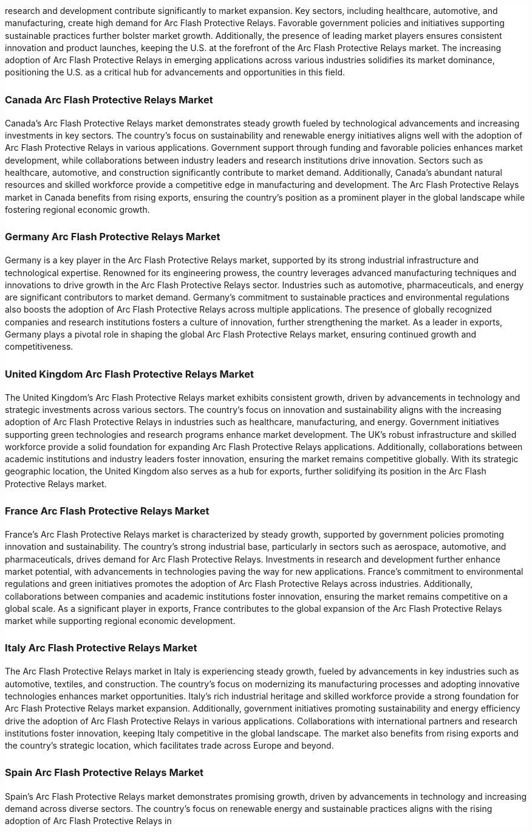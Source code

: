 research and development contribute significantly to market expansion. Key sectors, including healthcare, automotive, and manufacturing, create high demand for Arc Flash Protective Relays. Favorable government policies and initiatives supporting sustainable practices further bolster market growth. Additionally, the presence of leading market players ensures consistent innovation and product launches, keeping the U.S. at the forefront of the Arc Flash Protective Relays market. The increasing adoption of Arc Flash Protective Relays in emerging applications across various industries solidifies its market dominance, positioning the U.S. as a critical hub for advancements and opportunities in this field.</p><h3>Canada Arc Flash Protective Relays Market</h3><p>Canada&rsquo;s Arc Flash Protective Relays market demonstrates steady growth fueled by technological advancements and increasing investments in key sectors. The country&rsquo;s focus on sustainability and renewable energy initiatives aligns well with the adoption of Arc Flash Protective Relays in various applications. Government support through funding and favorable policies enhances market development, while collaborations between industry leaders and research institutions drive innovation. Sectors such as healthcare, automotive, and construction significantly contribute to market demand. Additionally, Canada&rsquo;s abundant natural resources and skilled workforce provide a competitive edge in manufacturing and development. The Arc Flash Protective Relays market in Canada benefits from rising exports, ensuring the country&rsquo;s position as a prominent player in the global landscape while fostering regional economic growth.</p><h3>Germany Arc Flash Protective Relays Market</h3><p>Germany is a key player in the Arc Flash Protective Relays market, supported by its strong industrial infrastructure and technological expertise. Renowned for its engineering prowess, the country leverages advanced manufacturing techniques and innovations to drive growth in the Arc Flash Protective Relays sector. Industries such as automotive, pharmaceuticals, and energy are significant contributors to market demand. Germany&rsquo;s commitment to sustainable practices and environmental regulations also boosts the adoption of Arc Flash Protective Relays across multiple applications. The presence of globally recognized companies and research institutions fosters a culture of innovation, further strengthening the market. As a leader in exports, Germany plays a pivotal role in shaping the global Arc Flash Protective Relays market, ensuring continued growth and competitiveness.</p><h3>United Kingdom Arc Flash Protective Relays Market</h3><p>The United Kingdom&rsquo;s Arc Flash Protective Relays market exhibits consistent growth, driven by advancements in technology and strategic investments across various sectors. The country&rsquo;s focus on innovation and sustainability aligns with the increasing adoption of Arc Flash Protective Relays in industries such as healthcare, manufacturing, and energy. Government initiatives supporting green technologies and research programs enhance market development. The UK&rsquo;s robust infrastructure and skilled workforce provide a solid foundation for expanding Arc Flash Protective Relays applications. Additionally, collaborations between academic institutions and industry leaders foster innovation, ensuring the market remains competitive globally. With its strategic geographic location, the United Kingdom also serves as a hub for exports, further solidifying its position in the Arc Flash Protective Relays market.</p><h3>France Arc Flash Protective Relays Market</h3><p>France&rsquo;s Arc Flash Protective Relays market is characterized by steady growth, supported by government policies promoting innovation and sustainability. The country&rsquo;s strong industrial base, particularly in sectors such as aerospace, automotive, and pharmaceuticals, drives demand for Arc Flash Protective Relays. Investments in research and development further enhance market potential, with advancements in technologies paving the way for new applications. France&rsquo;s commitment to environmental regulations and green initiatives promotes the adoption of Arc Flash Protective Relays across industries. Additionally, collaborations between companies and academic institutions foster innovation, ensuring the market remains competitive on a global scale. As a significant player in exports, France contributes to the global expansion of the Arc Flash Protective Relays market while supporting regional economic development.</p><h3>Italy Arc Flash Protective Relays Market</h3><p>The Arc Flash Protective Relays market in Italy is experiencing steady growth, fueled by advancements in key industries such as automotive, textiles, and construction. The country&rsquo;s focus on modernizing its manufacturing processes and adopting innovative technologies enhances market opportunities. Italy&rsquo;s rich industrial heritage and skilled workforce provide a strong foundation for Arc Flash Protective Relays market expansion. Additionally, government initiatives promoting sustainability and energy efficiency drive the adoption of Arc Flash Protective Relays in various applications. Collaborations with international partners and research institutions foster innovation, keeping Italy competitive in the global landscape. The market also benefits from rising exports and the country&rsquo;s strategic location, which facilitates trade across Europe and beyond.</p><h3>Spain Arc Flash Protective Relays Market</h3><p>Spain&rsquo;s Arc Flash Protective Relays market demonstrates promising growth, driven by advancements in technology and increasing demand across diverse sectors. The country&rsquo;s focus on renewable energy and sustainable practices aligns with the rising adoption of Arc Flash Protective Relays in